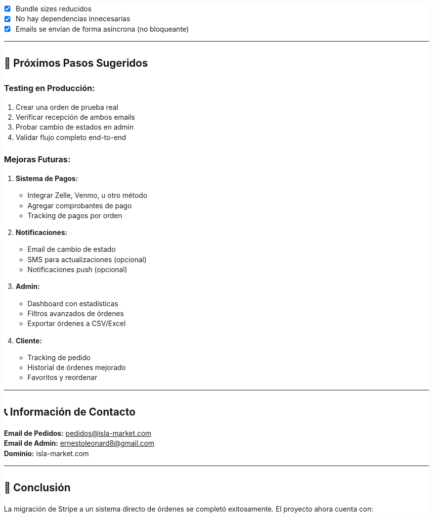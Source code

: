 - [x] Bundle sizes reducidos
- [x] No hay dependencias innecesarias
- [x] Emails se envían de forma asíncrona (no bloqueante)

---

## 🚀 Próximos Pasos Sugeridos

### Testing en Producción:

1. Crear una orden de prueba real
2. Verificar recepción de ambos emails
3. Probar cambio de estados en admin
4. Validar flujo completo end-to-end

### Mejoras Futuras:

1. **Sistema de Pagos:**

   - Integrar Zelle, Venmo, u otro método
   - Agregar comprobantes de pago
   - Tracking de pagos por orden

2. **Notificaciones:**

   - Email de cambio de estado
   - SMS para actualizaciones (opcional)
   - Notificaciones push (opcional)

3. **Admin:**

   - Dashboard con estadísticas
   - Filtros avanzados de órdenes
   - Exportar órdenes a CSV/Excel

4. **Cliente:**
   - Tracking de pedido
   - Historial de órdenes mejorado
   - Favoritos y reordenar

---

## 📞 Información de Contacto

**Email de Pedidos:** pedidos@isla-market.com  
**Email de Admin:** ernestoleonard8@gmail.com  
**Dominio:** isla-market.com

---

## 🎉 Conclusión

La migración de Stripe a un sistema directo de órdenes se completó exitosamente. El proyecto ahora cuenta con:
